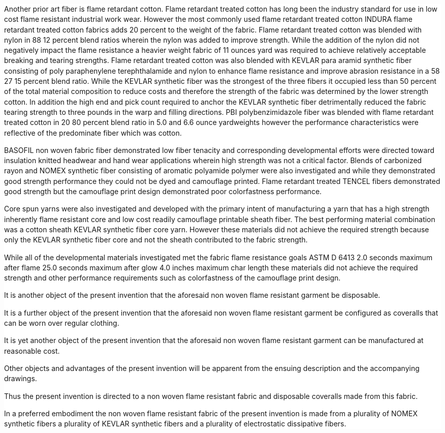 Another prior art fiber is flame retardant cotton. Flame retardant treated cotton has long been the industry standard for use in low cost flame resistant industrial work wear. However the most commonly used flame retardant treated cotton INDURA flame retardant treated cotton fabrics adds 20 percent to the weight of the fabric. Flame retardant treated cotton was blended with nylon in 88 12 percent blend ratios wherein the nylon was added to improve strength. While the addition of the nylon did not negatively impact the flame resistance a heavier weight fabric of 11 ounces yard was required to achieve relatively acceptable breaking and tearing strengths. Flame retardant treated cotton was also blended with KEVLAR para aramid synthetic fiber consisting of poly paraphenylene terephthalamide and nylon to enhance flame resistance and improve abrasion resistance in a 58 27 15 percent blend ratio. While the KEVLAR synthetic fiber was the strongest of the three fibers it occupied less than 50 percent of the total material composition to reduce costs and therefore the strength of the fabric was determined by the lower strength cotton. In addition the high end and pick count required to anchor the KEVLAR synthetic fiber detrimentally reduced the fabric tearing strength to three pounds in the warp and filling directions. PBI polybenzimidazole fiber was blended with flame retardant treated cotton in 20 80 percent blend ratio in 5.0 and 6.6 ounce yardweights however the performance characteristics were reflective of the predominate fiber which was cotton.

BASOFIL non woven fabric fiber demonstrated low fiber tenacity and corresponding developmental efforts were directed toward insulation knitted headwear and hand wear applications wherein high strength was not a critical factor. Blends of carbonized rayon and NOMEX synthetic fiber consisting of aromatic polyamide polymer were also investigated and while they demonstrated good strength performance they could not be dyed and camouflage printed. Flame retardant treated TENCEL fibers demonstrated good strength but the camouflage print design demonstrated poor colorfastness performance.

Core spun yarns were also investigated and developed with the primary intent of manufacturing a yarn that has a high strength inherently flame resistant core and low cost readily camouflage printable sheath fiber. The best performing material combination was a cotton sheath KEVLAR synthetic fiber core yarn. However these materials did not achieve the required strength because only the KEVLAR synthetic fiber core and not the sheath contributed to the fabric strength.

While all of the developmental materials investigated met the fabric flame resistance goals ASTM D 6413 2.0 seconds maximum after flame 25.0 seconds maximum after glow 4.0 inches maximum char length these materials did not achieve the required strength and other performance requirements such as colorfastness of the camouflage print design.

It is another object of the present invention that the aforesaid non woven flame resistant garment be disposable.

It is a further object of the present invention that the aforesaid non woven flame resistant garment be configured as coveralls that can be worn over regular clothing.

It is yet another object of the present invention that the aforesaid non woven flame resistant garment can be manufactured at reasonable cost.

Other objects and advantages of the present invention will be apparent from the ensuing description and the accompanying drawings.

Thus the present invention is directed to a non woven flame resistant fabric and disposable coveralls made from this fabric.

In a preferred embodiment the non woven flame resistant fabric of the present invention is made from a plurality of NOMEX synthetic fibers a plurality of KEVLAR synthetic fibers and a plurality of electrostatic dissipative fibers.
